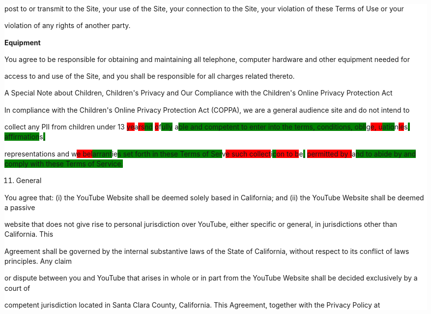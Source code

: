 
post to or transmit to the Site, your use of the Site, your connection to the Site, your violation of these Terms of Use or your


violation of any rights of another party. 


**Equipment** 


You agree to be responsible for obtaining and maintaining all telephone, computer hardware and other equipment needed for


access to and use of the Site, and you shall be responsible for all charges related thereto. 


A Special Note about Children, Children's Privacy and Our Compliance with the Children's Online Privacy Protection Act 


In compliance with the Children's Online Privacy Protection Act (COPPA), we are a general audience site and do not intend to


collect any PII from children under</span> 13 <span style="background-color: red;">ye</span>a<span style="background-color: red;">rs</span><span style="background-color: green;">nd</span> <span style="background-color: red;">o</span>f<span style="background-color: green;">ully</span> a<span style="background-color: green;">ble and competent to enter into the terms, conditions, obli</span>g<span style="background-color: red;">e, u</span><span style="background-color: green;">atio</span>n<span style="background-color: red;">le</span>s<span style="background-color: green;">, affirmation</span>s<span style="background-color: green;">,


representations and</span> w<span style="background-color: red;">e bel</span><span style="background-color: green;">arrant</span>ie<span style="background-color: green;">s set forth in these Terms of Ser</span>v<span style="background-color: red;">e such collect</span>i<span style="background-color: green;">c</span><span style="background-color: red;">on to b</span>e<span style="background-color: green;">,</span> <span style="background-color: red;">permitted by l</span>a<span style="background-color: green;">nd to abide by and comply with these Terms of Service. 


11. General 


You agree that: (i) the YouTube Website shall be deemed solely based in California; and (ii) the YouTube Website shall be deemed a passive


website that does not give rise to personal jurisdiction over YouTube, either specific or general, in jurisdictions other than California. This


Agreement shall be governed by the internal substantive laws of the State of California, without respect to its conflict of laws principles. Any claim


or dispute between you and YouTube that arises in whole or in part from the YouTube Website shall be decided exclusively by a court of


competent jurisdiction located in Santa Clara County, California. This Agreement, together with the Privacy Policy at
